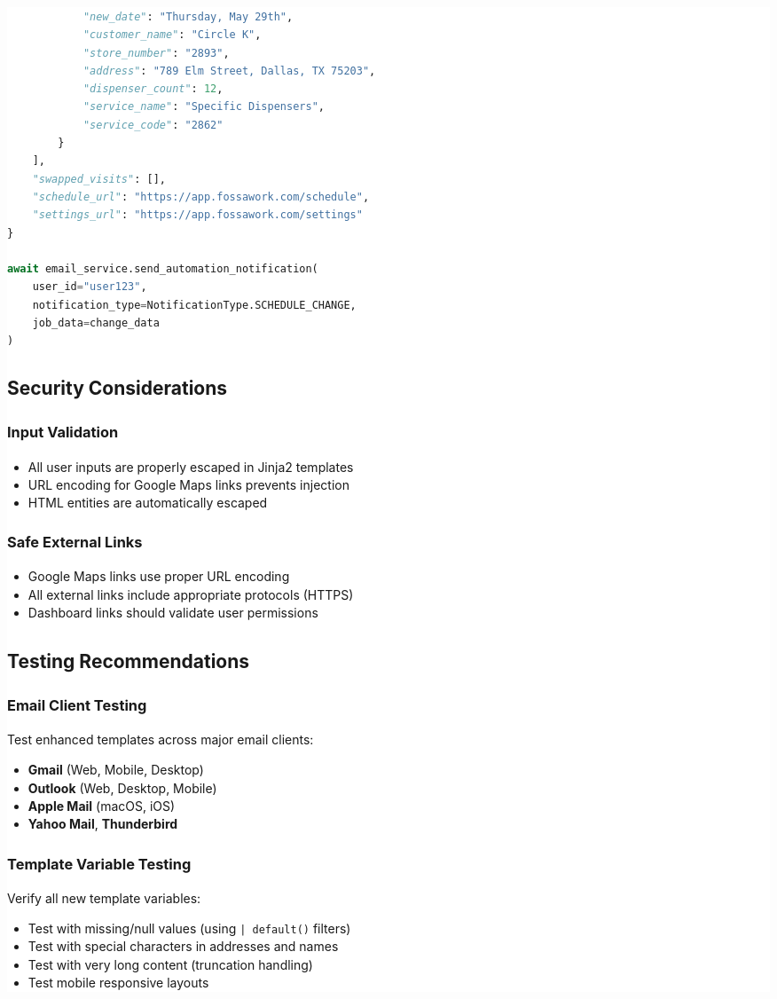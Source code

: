 ```python
            "new_date": "Thursday, May 29th",
            "customer_name": "Circle K",
            "store_number": "2893",
            "address": "789 Elm Street, Dallas, TX 75203",
            "dispenser_count": 12,
            "service_name": "Specific Dispensers",
            "service_code": "2862"
        }
    ],
    "swapped_visits": [],
    "schedule_url": "https://app.fossawork.com/schedule", 
    "settings_url": "https://app.fossawork.com/settings"
}

await email_service.send_automation_notification(
    user_id="user123", 
    notification_type=NotificationType.SCHEDULE_CHANGE,
    job_data=change_data
)
```

## Security Considerations

### Input Validation
- All user inputs are properly escaped in Jinja2 templates
- URL encoding for Google Maps links prevents injection
- HTML entities are automatically escaped

### Safe External Links
- Google Maps links use proper URL encoding
- All external links include appropriate protocols (HTTPS)
- Dashboard links should validate user permissions

## Testing Recommendations

### Email Client Testing
Test enhanced templates across major email clients:
- **Gmail** (Web, Mobile, Desktop)
- **Outlook** (Web, Desktop, Mobile)
- **Apple Mail** (macOS, iOS)
- **Yahoo Mail**, **Thunderbird**

### Template Variable Testing
Verify all new template variables:
- Test with missing/null values (using `| default()` filters)
- Test with special characters in addresses and names
- Test with very long content (truncation handling)
- Test mobile responsive layouts
